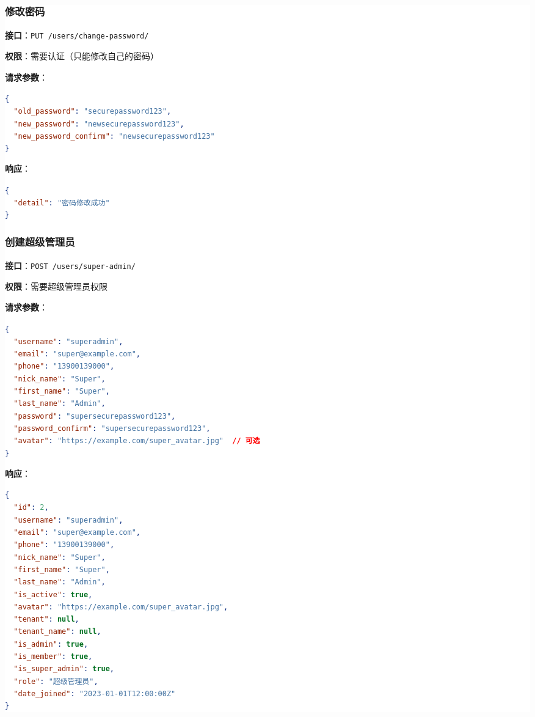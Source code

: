 ### 修改密码

**接口**：`PUT /users/change-password/`

**权限**：需要认证（只能修改自己的密码）

**请求参数**：

```json
{
  "old_password": "securepassword123",
  "new_password": "newsecurepassword123",
  "new_password_confirm": "newsecurepassword123"
}
```

**响应**：

```json
{
  "detail": "密码修改成功"
}
```

### 创建超级管理员

**接口**：`POST /users/super-admin/`

**权限**：需要超级管理员权限

**请求参数**：

```json
{
  "username": "superadmin",
  "email": "super@example.com",
  "phone": "13900139000",
  "nick_name": "Super",
  "first_name": "Super",
  "last_name": "Admin",
  "password": "supersecurepassword123",
  "password_confirm": "supersecurepassword123",
  "avatar": "https://example.com/super_avatar.jpg"  // 可选
}
```

**响应**：

```json
{
  "id": 2,
  "username": "superadmin",
  "email": "super@example.com",
  "phone": "13900139000",
  "nick_name": "Super",
  "first_name": "Super",
  "last_name": "Admin",
  "is_active": true,
  "avatar": "https://example.com/super_avatar.jpg",
  "tenant": null,
  "tenant_name": null,
  "is_admin": true,
  "is_member": true,
  "is_super_admin": true,
  "role": "超级管理员",
  "date_joined": "2023-01-01T12:00:00Z"
}
```
